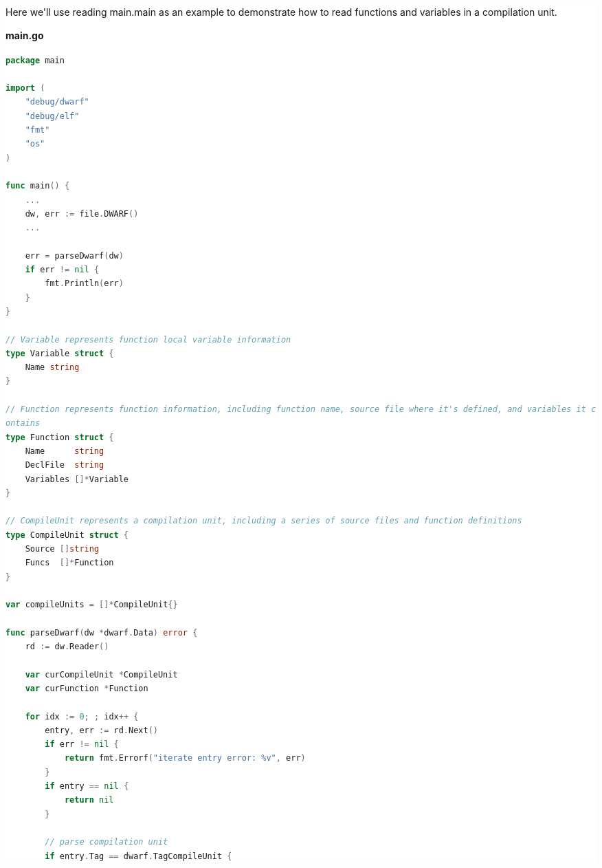 Here we'll use reading main.main as an example to demonstrate how to read functions and variables in a compilation unit.

**main.go**

```go
package main

import (
    "debug/dwarf"
    "debug/elf"
    "fmt"
    "os"
)

func main() {
    ...
    dw, err := file.DWARF()
    ...
  
    err = parseDwarf(dw)
    if err != nil {
        fmt.Println(err)
    }
}

// Variable represents function local variable information
type Variable struct {
    Name string
}

// Function represents function information, including function name, source file where it's defined, and variables it contains
type Function struct {
    Name      string
    DeclFile  string
    Variables []*Variable
}

// CompileUnit represents a compilation unit, including a series of source files and function definitions
type CompileUnit struct {
    Source []string
    Funcs  []*Function
}

var compileUnits = []*CompileUnit{}

func parseDwarf(dw *dwarf.Data) error {
    rd := dw.Reader()

    var curCompileUnit *CompileUnit
    var curFunction *Function

    for idx := 0; ; idx++ {
        entry, err := rd.Next()
        if err != nil {
            return fmt.Errorf("iterate entry error: %v", err)
        }
        if entry == nil {
            return nil
        }

        // parse compilation unit
        if entry.Tag == dwarf.TagCompileUnit {
```